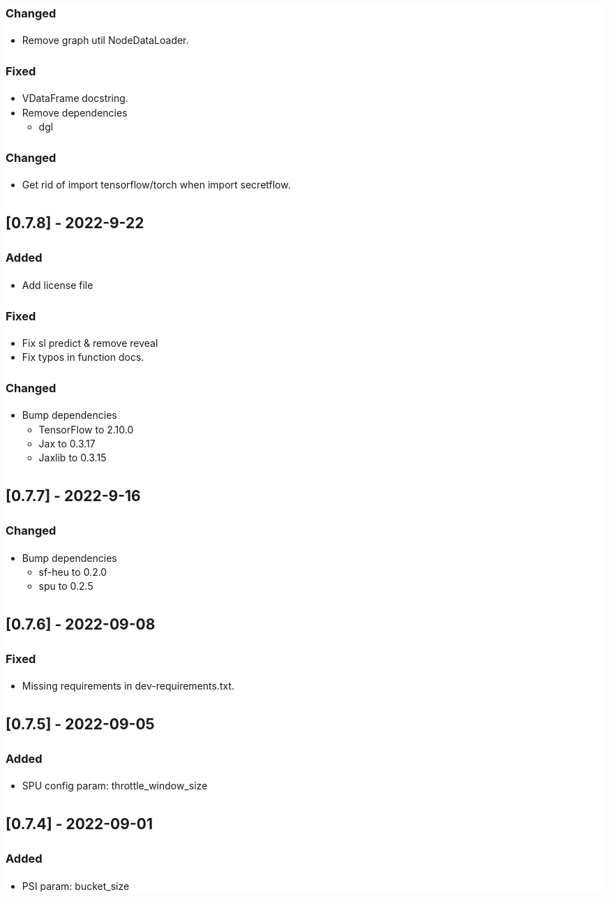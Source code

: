 ### Changed
- Remove graph util NodeDataLoader.

### Fixed
- VDataFrame docstring.
- Remove dependencies
  - dgl

### Changed
- Get rid of import tensorflow/torch when import secretflow.

## [0.7.8] - 2022-9-22
### Added
- Add license file

### Fixed
- Fix sl predict & remove reveal
- Fix typos in function docs.

### Changed
- Bump dependencies
  - TensorFlow to 2.10.0
  - Jax to 0.3.17
  - Jaxlib to 0.3.15

## [0.7.7] - 2022-9-16
### Changed
- Bump dependencies
  - sf-heu to 0.2.0
  - spu to 0.2.5

## [0.7.6] - 2022-09-08
### Fixed
- Missing requirements in dev-requirements.txt.

## [0.7.5] - 2022-09-05
### Added
- SPU config param: throttle_window_size

## [0.7.4] - 2022-09-01
### Added
- PSI param: bucket_size
